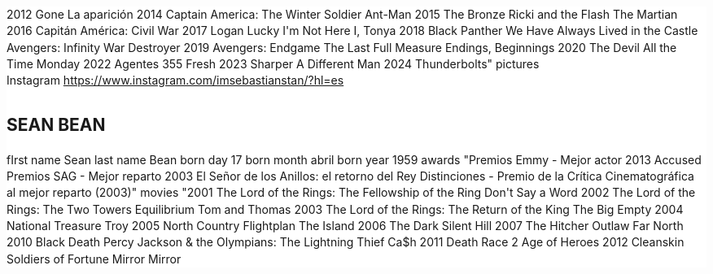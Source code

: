 2012	Gone
	        La aparición
2014	Captain America: The Winter Soldier
	        Ant-Man
2015	The Bronze
	        Ricki and the Flash
	        The Martian
2016	Capitán América: Civil War
2017	Logan Lucky
	        I'm Not Here
	        I, Tonya
2018	Black Panther
	        We Have Always Lived in the Castle
	        Avengers: Infinity War
	        Destroyer
2019	Avengers: Endgame
	        The Last Full Measure
	        Endings, Beginnings
2020	The Devil All the Time
	        Monday
2022	Agentes 355
	        Fresh
2023	Sharper
	        A Different Man
2024	Thunderbolts"
pictures	
Instagram	https://www.instagram.com/imsebastianstan/?hl=es

## SEAN BEAN

fIrst name	Sean
last name	Bean
born day	17
born month	abril
born year	1959
awards	"Premios Emmy - Mejor actor 2013 Accused
Premios SAG - Mejor reparto 2003 El Señor de los Anillos: el retorno del Rey
Distinciones  -  Premio de la Crítica Cinematográfica al mejor reparto (2003)"
movies	"2001	The Lord of the Rings: The Fellowship of the Ring
	        Don't Say a Word
2002	The Lord of the Rings: The Two Towers
	        Equilibrium
	        Tom and Thomas
2003	The Lord of the Rings: The Return of the King
	        The Big Empty
2004	National Treasure
	        Troy
2005	North Country
	        Flightplan
	        The Island
2006	The Dark
	        Silent Hill
2007	The Hitcher
	        Outlaw
	        Far North
2010	Black Death
	        Percy Jackson & the Olympians: The Lightning Thief
	        Ca$h
2011	Death Race 2
	        Age of Heroes
2012	Cleanskin
	        Soldiers of Fortune
	        Mirror Mirror